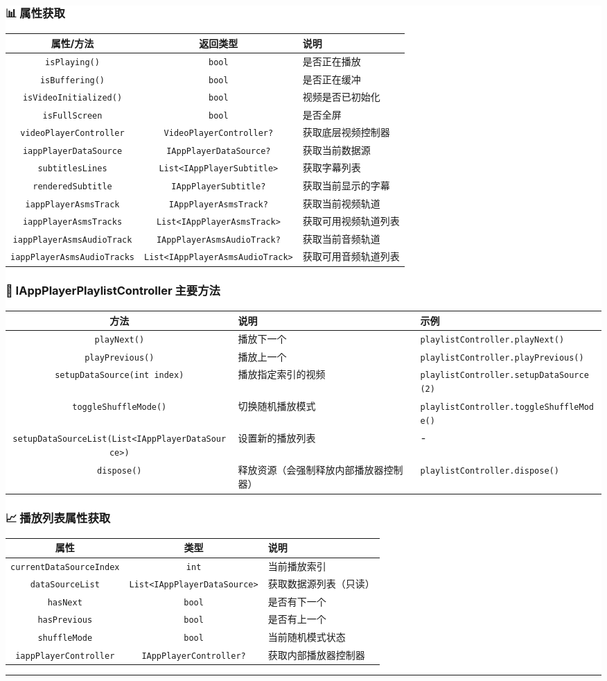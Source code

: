 ### 📊 属性获取

| 属性/方法 | 返回类型 | 说明 |
|:---:|:---:|:---|
| `isPlaying()` | `bool` | 是否正在播放 |
| `isBuffering()` | `bool` | 是否正在缓冲 |
| `isVideoInitialized()` | `bool` | 视频是否已初始化 |
| `isFullScreen` | `bool` | 是否全屏 |
| `videoPlayerController` | `VideoPlayerController?` | 获取底层视频控制器 |
| `iappPlayerDataSource` | `IAppPlayerDataSource?` | 获取当前数据源 |
| `subtitlesLines` | `List<IAppPlayerSubtitle>` | 获取字幕列表 |
| `renderedSubtitle` | `IAppPlayerSubtitle?` | 获取当前显示的字幕 |
| `iappPlayerAsmsTrack` | `IAppPlayerAsmsTrack?` | 获取当前视频轨道 |
| `iappPlayerAsmsTracks` | `List<IAppPlayerAsmsTrack>` | 获取可用视频轨道列表 |
| `iappPlayerAsmsAudioTrack` | `IAppPlayerAsmsAudioTrack?` | 获取当前音频轨道 |
| `iappPlayerAsmsAudioTracks` | `List<IAppPlayerAsmsAudioTrack>` | 获取可用音频轨道列表 |

### 📜 IAppPlayerPlaylistController 主要方法

| 方法 | 说明 | 示例 |
|:---:|:---|:---|
| `playNext()` | 播放下一个 | `playlistController.playNext()` |
| `playPrevious()` | 播放上一个 | `playlistController.playPrevious()` |
| `setupDataSource(int index)` | 播放指定索引的视频 | `playlistController.setupDataSource(2)` |
| `toggleShuffleMode()` | 切换随机播放模式 | `playlistController.toggleShuffleMode()` |
| `setupDataSourceList(List<IAppPlayerDataSource>)` | 设置新的播放列表 | - |
| `dispose()` | 释放资源（会强制释放内部播放器控制器） | `playlistController.dispose()` |

### 📈 播放列表属性获取

| 属性 | 类型 | 说明 |
|:---:|:---:|:---|
| `currentDataSourceIndex` | `int` | 当前播放索引 |
| `dataSourceList` | `List<IAppPlayerDataSource>` | 获取数据源列表（只读） |
| `hasNext` | `bool` | 是否有下一个 |
| `hasPrevious` | `bool` | 是否有上一个 |
| `shuffleMode` | `bool` | 当前随机模式状态 |
| `iappPlayerController` | `IAppPlayerController?` | 获取内部播放器控制器 |

---